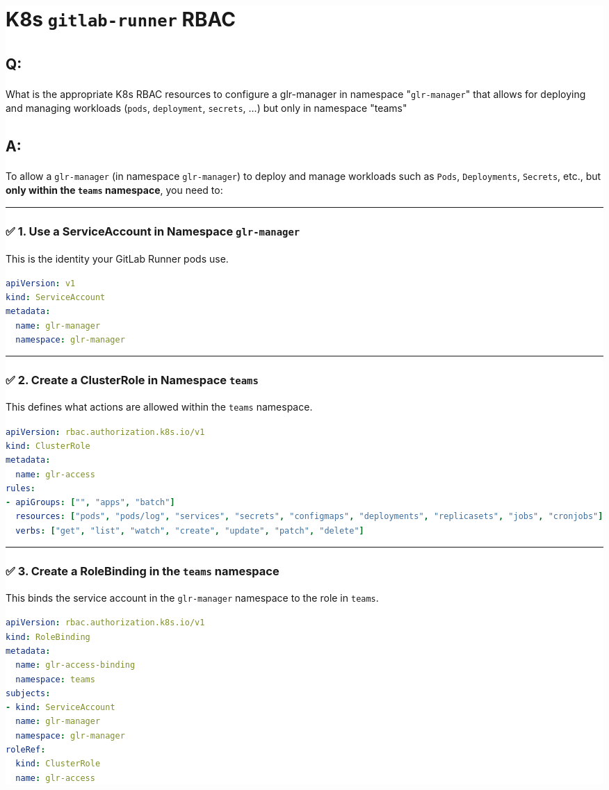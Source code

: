 # K8s `gitlab-runner` RBAC 

## Q:

What is the appropriate K8s RBAC resources to configure a glr-manager in namespace "`glr-manager`" that allows for deploying and managing workloads (`pods`, `deployment`, `secrets`, ...) but only in namespace "teams"

## A:

To allow a `glr-manager` (in namespace `glr-manager`) to deploy and manage workloads such as `Pods`, `Deployments`, `Secrets`, etc., but **only within the `teams` namespace**, you need to:

---

### ✅ 1. Use a **ServiceAccount** in Namespace `glr-manager`

This is the identity your GitLab Runner pods use.

```yaml
apiVersion: v1
kind: ServiceAccount
metadata:
  name: glr-manager
  namespace: glr-manager
```

---

### ✅ 2. Create a **ClusterRole** in Namespace `teams` 

This defines what actions are allowed within the `teams` namespace.

```yaml
apiVersion: rbac.authorization.k8s.io/v1
kind: ClusterRole
metadata:
  name: glr-access
rules:
- apiGroups: ["", "apps", "batch"]
  resources: ["pods", "pods/log", "services", "secrets", "configmaps", "deployments", "replicasets", "jobs", "cronjobs"]
  verbs: ["get", "list", "watch", "create", "update", "patch", "delete"]
```

---

### ✅ 3. Create a **RoleBinding** in the `teams` namespace

This binds the service account in the `glr-manager` namespace to the role in `teams`.

```yaml
apiVersion: rbac.authorization.k8s.io/v1
kind: RoleBinding
metadata:
  name: glr-access-binding
  namespace: teams
subjects:
- kind: ServiceAccount
  name: glr-manager
  namespace: glr-manager
roleRef:
  kind: ClusterRole
  name: glr-access
```
